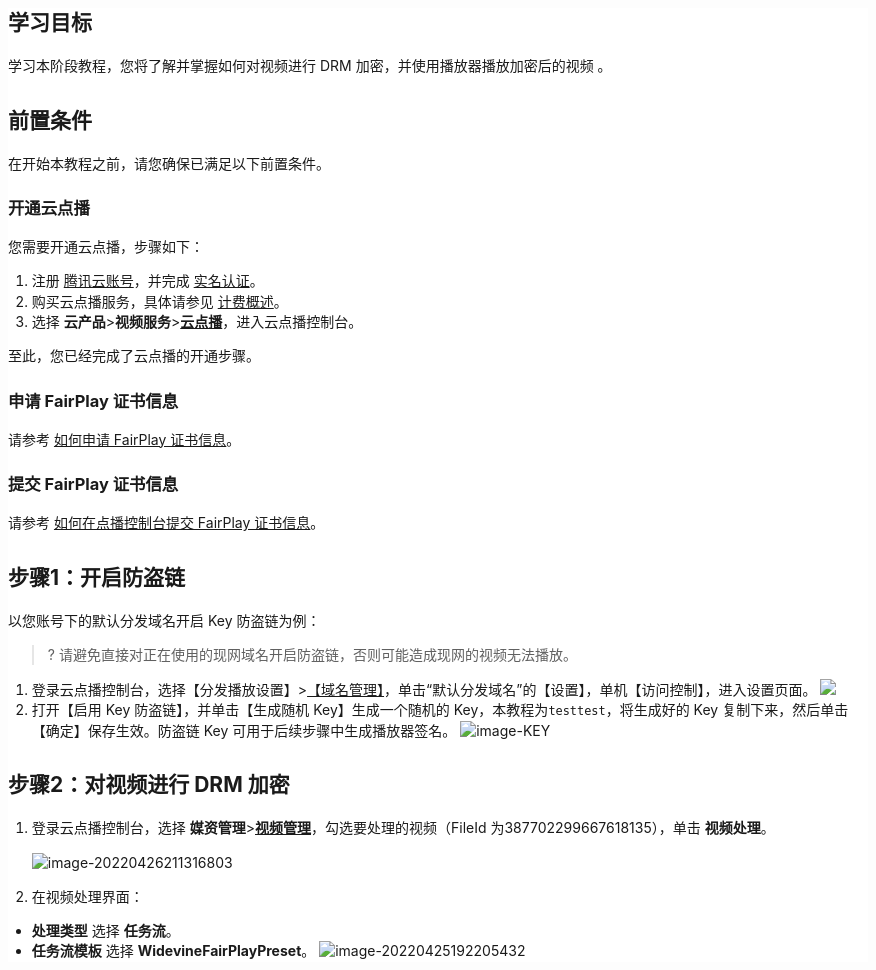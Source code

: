 ## 学习目标

学习本阶段教程，您将了解并掌握如何对视频进行 DRM 加密，并使用播放器播放加密后的视频 。

##  前置条件
在开始本教程之前，请您确保已满足以下前置条件。

### 开通云点播
您需要开通云点播，步骤如下：

1. 注册 [腾讯云账号](https://intl.cloud.tencent.com/document/product/378/17985)，并完成 [实名认证](https://intl.cloud.tencent.com/document/product/378/3629)。
2. 购买云点播服务，具体请参见 [计费概述](https://intl.cloud.tencent.com/document/product/266/2838)。
3. 选择 **云产品**>**视频服务**>[**云点播**](https://console.cloud.tencent.com/vod)，进入云点播控制台。

至此，您已经完成了云点播的开通步骤。 

### 申请 FairPlay 证书信息

请参考 [如何申请 FairPlay 证书信息](https://cloud.tencent.com/document/product/266/79725)。

### 提交 FairPlay 证书信息

请参考 [如何在点播控制台提交 FairPlay 证书信息](https://cloud.tencent.com/document/product/266/79728)。


## 步骤1：开启防盗链

以您账号下的默认分发域名开启 Key 防盗链为例：
>? 请避免直接对正在使用的现网域名开启防盗链，否则可能造成现网的视频无法播放。

1. 登录云点播控制台，选择【分发播放设置】>[【域名管理】](https://console.cloud.tencent.com/vod/distribute-play/domain)，单击“默认分发域名”的【设置】，单机【访问控制】，进入设置页面。
   <img src="https://qcloudimg.tencent-cloud.cn/raw/9f6529f256a3f74f4c87f6b4c1ab293e.png" width="800" />
2. 打开【启用 Key 防盗链】，并单击【生成随机 Key】生成一个随机的 Key，本教程为`testtest`，将生成好的 Key 复制下来，然后单击【确定】保存生效。防盗链 Key 可用于后续步骤中生成播放器签名。
   ![image-KEY](https://qcloudimg.tencent-cloud.cn/raw/9e92b38164843a729cf4d64af6dac402.png)

## 步骤2：对视频进行 DRM 加密

1. 登录云点播控制台，选择 **媒资管理**>[**视频管理**](https://console.cloud.tencent.com/vod/media)，勾选要处理的视频（FileId 为387702299667618135），单击 **视频处理**。

   ![image-20220426211316803](https://qcloudimg.tencent-cloud.cn/raw/3566b9d58047da7a212b8275673d461c.png)

2. 在视频处理界面：
 - **处理类型** 选择 **任务流**。
 - **任务流模板** 选择 **WidevineFairPlayPreset**。
 ![image-20220425192205432](https://qcloudimg.tencent-cloud.cn/raw/241677fe7d1626329f7be0f5643bc70e.png)
